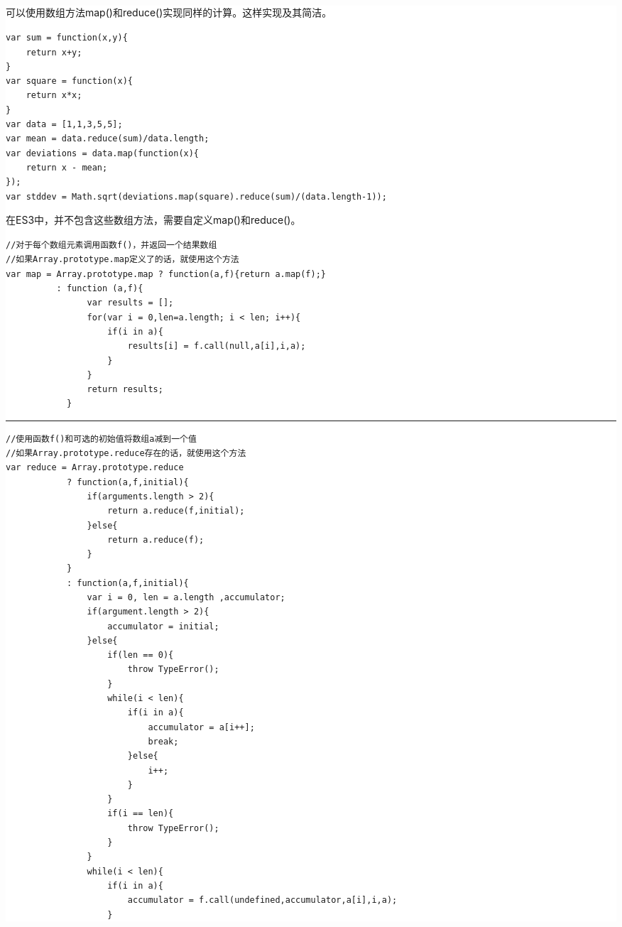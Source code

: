 可以使用数组方法map()和reduce()实现同样的计算。这样实现及其简洁。

	var sum = function(x,y){
	    return x+y;
	}
	var square = function(x){
	    return x*x;
	}
	var data = [1,1,3,5,5];
	var mean = data.reduce(sum)/data.length;
	var deviations = data.map(function(x){
	    return x - mean;
	});
	var stddev = Math.sqrt(deviations.map(square).reduce(sum)/(data.length-1));

在ES3中，并不包含这些数组方法，需要自定义map()和reduce()。

	//对于每个数组元素调用函数f()，并返回一个结果数组
	//如果Array.prototype.map定义了的话，就使用这个方法
	var map = Array.prototype.map ? function(a,f){return a.map(f);}
	          : function (a,f){
	                var results = [];
	                for(var i = 0,len=a.length; i < len; i++){
	                    if(i in a){
	                        results[i] = f.call(null,a[i],i,a);
	                    }
	                }
	                return results;
	            }

---

	//使用函数f()和可选的初始值将数组a减到一个值
	//如果Array.prototype.reduce存在的话，就使用这个方法
	var reduce = Array.prototype.reduce 
	            ? function(a,f,initial){
	                if(arguments.length > 2){
	                    return a.reduce(f,initial);                    
	                }else{
	                    return a.reduce(f);
	                }
	            }
	            : function(a,f,initial){
	                var i = 0, len = a.length ,accumulator;
	                if(argument.length > 2){
	                    accumulator = initial;
	                }else{
	                    if(len == 0){
	                        throw TypeError();
	                    }
	                    while(i < len){
	                        if(i in a){
	                            accumulator = a[i++];
	                            break;
	                        }else{
	                            i++;
	                        }
	                    }
	                    if(i == len){
	                        throw TypeError();
	                    }
	                }
	                while(i < len){
	                    if(i in a){
	                        accumulator = f.call(undefined,accumulator,a[i],i,a);
	                    }